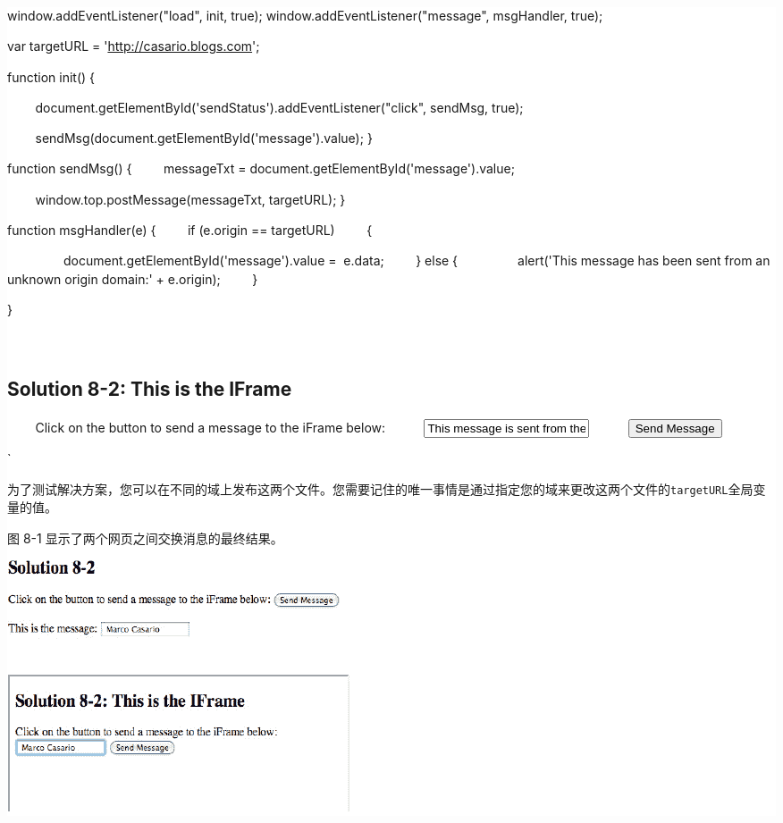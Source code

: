window.addEventListener("load", init, true);
window.addEventListener("message", msgHandler, true);

var targetURL = 'http://casario.blogs.com';

function init()
{

        document.getElementById('sendStatus').addEventListener("click", sendMsg, true);

        sendMsg(document.getElementById('message').value);
}

function sendMsg()
{
        messageTxt = document.getElementById('message').value;

        window.top.postMessage(messageTxt, targetURL); }

function msgHandler(e)
{
        if (e.origin == targetURL)
        {

                document.getElementById('message').value =  e.data;
        } else {
                alert('This message has been sent from an unknown origin domain:' + e.origin);
        }

}

</script>

  </head>
  <body>
    <h2>Solution 8-2: This is the IFrame</h2>

        Click on the button to send a message to the iFrame below:
          <input type="text" id="message" value="This message is sent from the chatIFrame
file" width="300px" />
          <button id="sendStatus">Send Message </button>`
`  </body>
</html>`

为了测试解决方案，您可以在不同的域上发布这两个文件。您需要记住的唯一事情是通过指定您的域来更改这两个文件的`targetURL`全局变量的值。

图 8-1 显示了两个网页之间交换消息的最终结果。

![images](img/0801.jpg)
